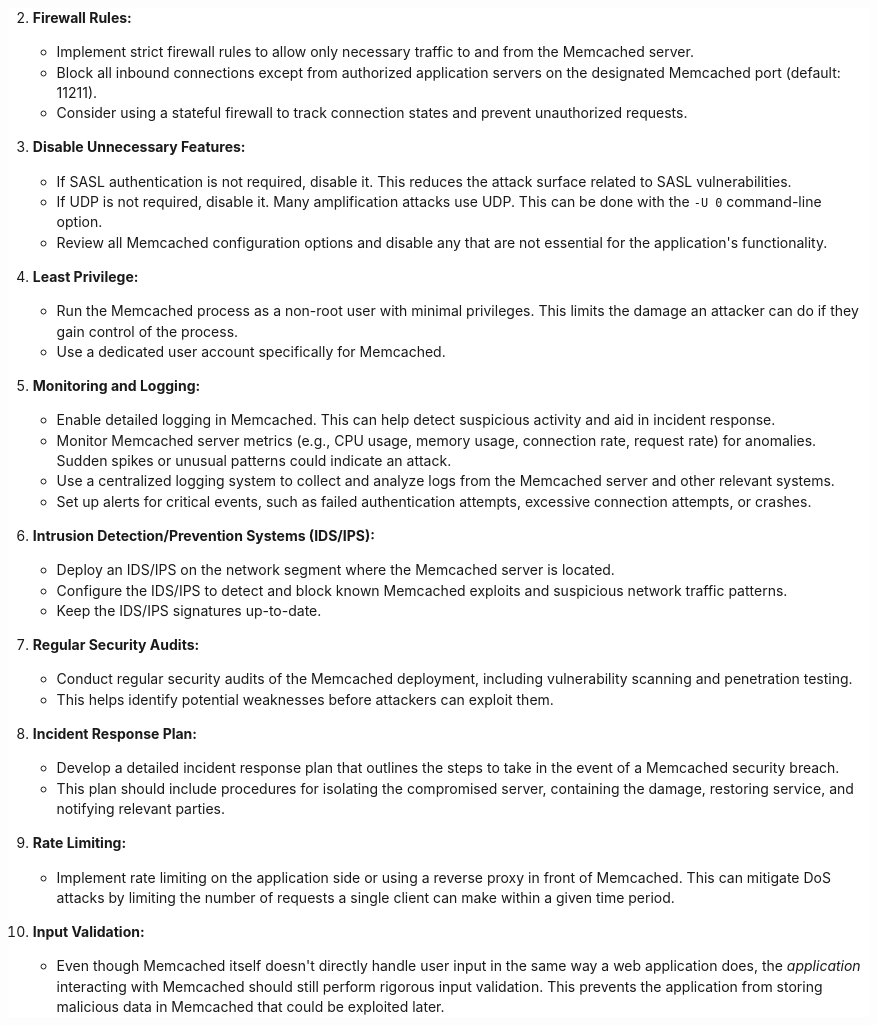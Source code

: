 2.  **Firewall Rules:**
    *   Implement strict firewall rules to allow only necessary traffic to and from the Memcached server.
    *   Block all inbound connections except from authorized application servers on the designated Memcached port (default: 11211).
    *   Consider using a stateful firewall to track connection states and prevent unauthorized requests.

3.  **Disable Unnecessary Features:**
    *   If SASL authentication is not required, disable it.  This reduces the attack surface related to SASL vulnerabilities.
    *   If UDP is not required, disable it.  Many amplification attacks use UDP.  This can be done with the `-U 0` command-line option.
    *   Review all Memcached configuration options and disable any that are not essential for the application's functionality.

4.  **Least Privilege:**
    *   Run the Memcached process as a non-root user with minimal privileges.  This limits the damage an attacker can do if they gain control of the process.
    *   Use a dedicated user account specifically for Memcached.

5.  **Monitoring and Logging:**
    *   Enable detailed logging in Memcached.  This can help detect suspicious activity and aid in incident response.
    *   Monitor Memcached server metrics (e.g., CPU usage, memory usage, connection rate, request rate) for anomalies.  Sudden spikes or unusual patterns could indicate an attack.
    *   Use a centralized logging system to collect and analyze logs from the Memcached server and other relevant systems.
    *   Set up alerts for critical events, such as failed authentication attempts, excessive connection attempts, or crashes.

6.  **Intrusion Detection/Prevention Systems (IDS/IPS):**
    *   Deploy an IDS/IPS on the network segment where the Memcached server is located.
    *   Configure the IDS/IPS to detect and block known Memcached exploits and suspicious network traffic patterns.
    *   Keep the IDS/IPS signatures up-to-date.

7.  **Regular Security Audits:**
    *   Conduct regular security audits of the Memcached deployment, including vulnerability scanning and penetration testing.
    *   This helps identify potential weaknesses before attackers can exploit them.

8.  **Incident Response Plan:**
    *   Develop a detailed incident response plan that outlines the steps to take in the event of a Memcached security breach.
    *   This plan should include procedures for isolating the compromised server, containing the damage, restoring service, and notifying relevant parties.

9. **Rate Limiting:**
    * Implement rate limiting on the application side or using a reverse proxy in front of Memcached. This can mitigate DoS attacks by limiting the number of requests a single client can make within a given time period.

10. **Input Validation:**
    * Even though Memcached itself doesn't directly handle user input in the same way a web application does, the *application* interacting with Memcached should still perform rigorous input validation. This prevents the application from storing malicious data in Memcached that could be exploited later.
